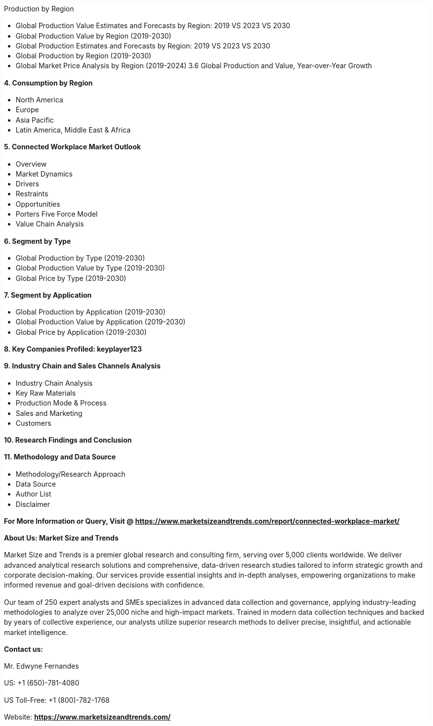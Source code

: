 Production by Region</strong></p><ul><li>Global Production Value Estimates and Forecasts by Region: 2019 VS 2023 VS 2030</li><li>Global Production Value by Region (2019-2030)</li><li>Global Production Estimates and Forecasts by Region: 2019 VS 2023 VS 2030</li><li>Global Production by Region (2019-2030)</li><li>Global Market Price Analysis by Region (2019-2024) 3.6 Global Production and Value, Year-over-Year Growth</li></ul><p><strong>4. Consumption by Region</strong></p><ul><li>North America</li><li>Europe</li><li>Asia Pacific</li><li>Latin America, Middle East &amp; Africa</li></ul><p><strong>5. Connected Workplace Market Outlook</strong></p><ul><li>Overview</li><li>Market Dynamics</li><li>Drivers</li><li>Restraints</li><li>Opportunities</li><li>Porters Five Force Model</li><li>Value Chain Analysis&nbsp;</li></ul><p><strong>6. Segment by Type</strong></p><ul><li>Global Production by Type (2019-2030)</li><li>Global Production Value by Type (2019-2030)</li><li>Global Price by Type (2019-2030)</li></ul><p><strong>7. Segment by Application</strong></p><ul><li>Global Production by Application (2019-2030)</li><li>Global Production Value by Application (2019-2030)</li><li>Global Price by Application (2019-2030)</li></ul><p><strong>8. Key Companies Profiled: keyplayer123</strong></p><p><strong>9. Industry Chain and Sales Channels Analysis</strong></p><ul><li>Industry Chain Analysis</li><li>Key Raw Materials</li><li>Production Mode &amp; Process</li><li>Sales and Marketing</li><li>Customers</li></ul><p><strong>10. Research Findings and Conclusion</strong></p><p><strong>11. Methodology and Data Source</strong></p><ul><li>Methodology/Research Approach</li><li>Data Source</li><li>Author List</li><li>Disclaimer</li></ul></p><p><strong>For More Information or Query, Visit @ <a href="https://www.marketsizeandtrends.com/report/connected-workplace-market/">https://www.marketsizeandtrends.com/report/connected-workplace-market/</a></strong></p><p><strong>About Us: Market Size and Trends</strong></p><p>Market Size and Trends is a premier global research and consulting firm, serving over 5,000 clients worldwide. We deliver advanced analytical research solutions and comprehensive, data-driven research studies tailored to inform strategic growth and corporate decision-making. Our services provide essential insights and in-depth analyses, empowering organizations to make informed revenue and goal-driven decisions with confidence.</p><p>Our team of 250 expert analysts and SMEs specializes in advanced data collection and governance, applying industry-leading methodologies to analyze over 25,000 niche and high-impact markets. Trained in modern data collection techniques and backed by years of collective experience, our analysts utilize superior research methods to deliver precise, insightful, and actionable market intelligence.</p><p><strong>Contact us:</strong></p><p>Mr. Edwyne Fernandes</p><p>US: +1 (650)-781-4080</p><p>US Toll-Free: +1 (800)-782-1768</p><p>Website: <strong><a href="https://www.marketsizeandtrends.com/">https://www.marketsizeandtrends.com/</a></strong></p>
